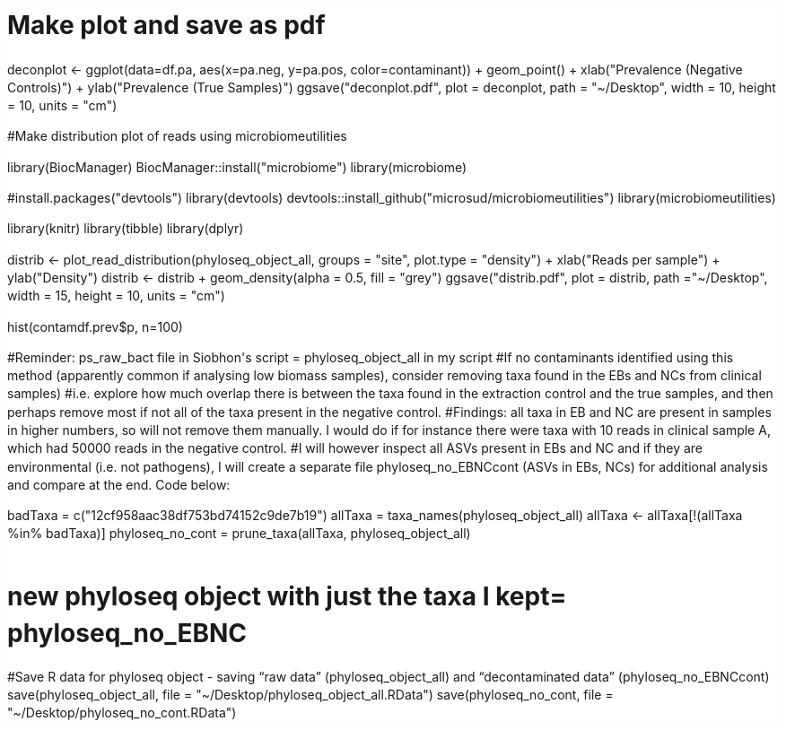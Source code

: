 # Make plot and save as pdf
deconplot <- ggplot(data=df.pa, aes(x=pa.neg, y=pa.pos, color=contaminant)) + geom_point() +
  xlab("Prevalence (Negative Controls)") + ylab("Prevalence (True Samples)")
ggsave("deconplot.pdf", plot = deconplot, path = "~/Desktop", width = 10, height = 10, units = "cm")


#Make distribution plot of reads using microbiomeutilities

library(BiocManager)
BiocManager::install("microbiome")
library(microbiome)

#install.packages("devtools")
library(devtools)
devtools::install_github("microsud/microbiomeutilities")
library(microbiomeutilities)

library(knitr)
library(tibble)
library(dplyr)

distrib <- plot_read_distribution(phyloseq_object_all, groups = "site", 
                                  plot.type = "density") + xlab("Reads per sample") + ylab("Density")
distrib <- distrib + geom_density(alpha = 0.5, fill = "grey")
ggsave("distrib.pdf", plot = distrib, path ="~/Desktop", width = 15, height = 10, units = "cm")

hist(contamdf.prev$p, n=100)

#Reminder: ps_raw_bact file in Siobhon's script = phyloseq_object_all in my script
#If no contaminants identified using this method (apparently common if analysing low biomass samples), consider removing taxa found in the EBs and NCs from clinical samples)
#i.e. explore how much overlap there is between the taxa found in the extraction control and the true samples, and then perhaps remove most if not all of the taxa present in the negative control.
#Findings: all taxa in EB and NC are present in samples in higher numbers, so will not remove them manually. I would do if for instance there were taxa with 10 reads in clinical sample A, which had 50000 reads in the negative control.
#I will however inspect all ASVs present in EBs and NC and if they are environmental (i.e. not pathogens), I will create a separate file phyloseq_no_EBNCcont (ASVs in EBs, NCs) for additional analysis and compare at the end. Code below:

badTaxa = c("12cf958aac38df753bd74152c9de7b19")
allTaxa = taxa_names(phyloseq_object_all)
allTaxa <- allTaxa[!(allTaxa %in% badTaxa)]
phyloseq_no_cont = prune_taxa(allTaxa, phyloseq_object_all)
# new phyloseq object with just the taxa I kept= phyloseq_no_EBNC

#Save R data for phyloseq object - saving “raw data” (phyloseq_object_all) and “decontaminated data” (phyloseq_no_EBNCcont)
save(phyloseq_object_all, file = "~/Desktop/phyloseq_object_all.RData")
save(phyloseq_no_cont, file = "~/Desktop/phyloseq_no_cont.RData")
